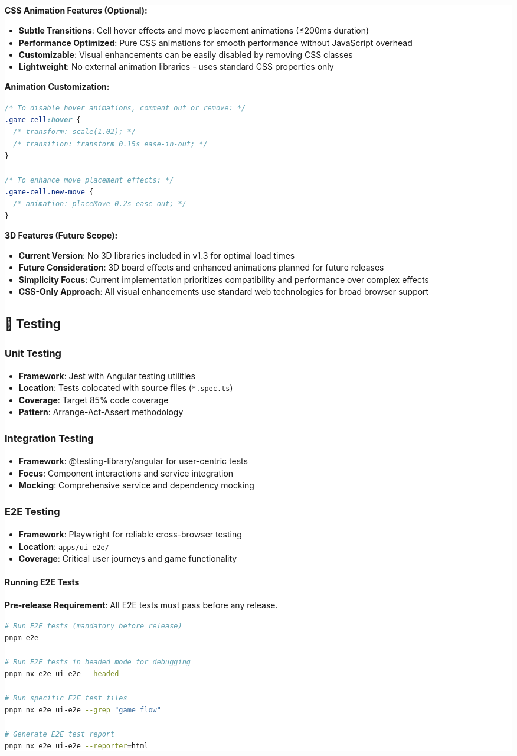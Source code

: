 **CSS Animation Features (Optional):**
- **Subtle Transitions**: Cell hover effects and move placement animations (≤200ms duration)
- **Performance Optimized**: Pure CSS animations for smooth performance without JavaScript overhead
- **Customizable**: Visual enhancements can be easily disabled by removing CSS classes
- **Lightweight**: No external animation libraries - uses standard CSS properties only

**Animation Customization:**
```css
/* To disable hover animations, comment out or remove: */
.game-cell:hover {
  /* transform: scale(1.02); */
  /* transition: transform 0.15s ease-in-out; */
}

/* To enhance move placement effects: */
.game-cell.new-move {
  /* animation: placeMove 0.2s ease-out; */
}
```

**3D Features (Future Scope):**
- **Current Version**: No 3D libraries included in v1.3 for optimal load times
- **Future Consideration**: 3D board effects and enhanced animations planned for future releases
- **Simplicity Focus**: Current implementation prioritizes compatibility and performance over complex effects
- **CSS-Only Approach**: All visual enhancements use standard web technologies for broad browser support

## 🧪 Testing

### Unit Testing
- **Framework**: Jest with Angular testing utilities
- **Location**: Tests colocated with source files (`*.spec.ts`)
- **Coverage**: Target 85% code coverage
- **Pattern**: Arrange-Act-Assert methodology

### Integration Testing
- **Framework**: @testing-library/angular for user-centric tests
- **Focus**: Component interactions and service integration
- **Mocking**: Comprehensive service and dependency mocking

### E2E Testing
- **Framework**: Playwright for reliable cross-browser testing
- **Location**: `apps/ui-e2e/`
- **Coverage**: Critical user journeys and game functionality

#### Running E2E Tests

**Pre-release Requirement**: All E2E tests must pass before any release.

```bash
# Run E2E tests (mandatory before release)
pnpm e2e

# Run E2E tests in headed mode for debugging
pnpm nx e2e ui-e2e --headed

# Run specific E2E test files
pnpm nx e2e ui-e2e --grep "game flow"

# Generate E2E test report
pnpm nx e2e ui-e2e --reporter=html
```
